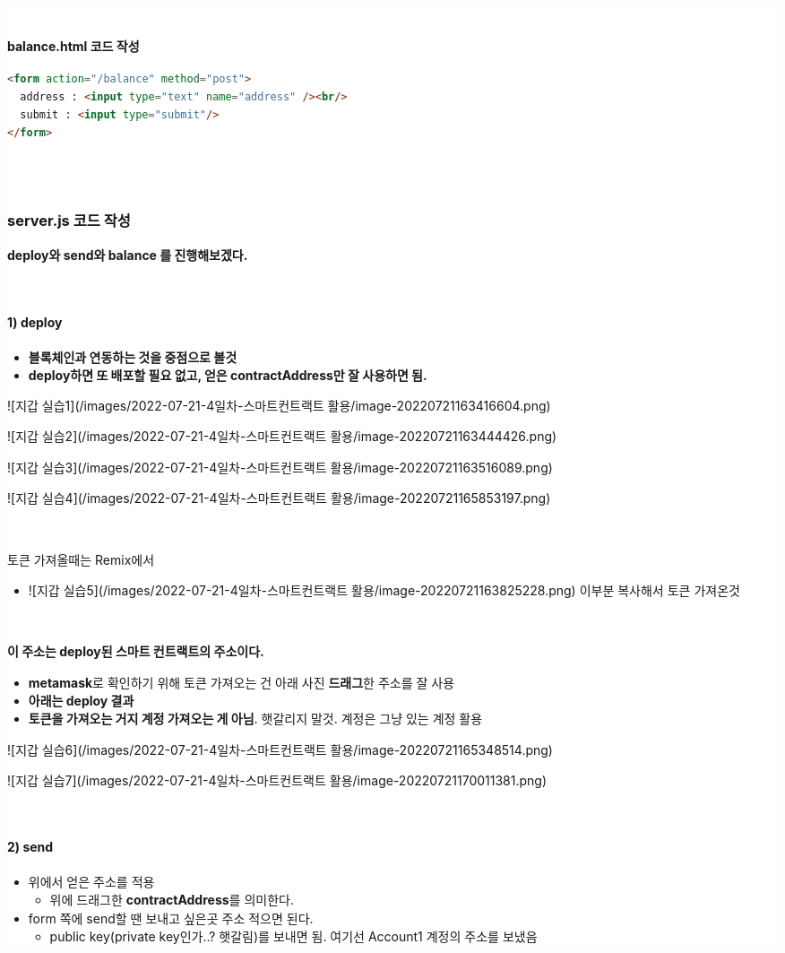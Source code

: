 <br>

**balance.html 코드 작성**

```html
<form action="/balance" method="post">
  address : <input type="text" name="address" /><br/>
  submit : <input type="submit"/>
</form>
```

<br><br>

### server.js 코드 작성

**deploy와 send와 balance 를 진행해보겠다.**

<br>

#### 1) deploy

* **블록체인과 연동하는 것을 중점으로 볼것**
* **deploy하면 또 배포할 필요 없고, 얻은 contractAddress만 잘 사용하면 됨.**

![지갑 실습1](/images/2022-07-21-4일차-스마트컨트랙트 활용/image-20220721163416604.png)

![지갑 실습2](/images/2022-07-21-4일차-스마트컨트랙트 활용/image-20220721163444426.png)



![지갑 실습3](/images/2022-07-21-4일차-스마트컨트랙트 활용/image-20220721163516089.png)



![지갑 실습4](/images/2022-07-21-4일차-스마트컨트랙트 활용/image-20220721165853197.png)

<br>

토큰 가져올때는 Remix에서 

* ![지갑 실습5](/images/2022-07-21-4일차-스마트컨트랙트 활용/image-20220721163825228.png)  이부분 복사해서 토큰 가져온것

<br>

**이 주소는 deploy된 스마트 컨트랙트의 주소이다.**

* **metamask**로 확인하기 위해 토큰 가져오는 건 아래 사진 **드래그**한 주소를 잘 사용
* **아래는 deploy 결과**
* **토큰을 가져오는 거지 계정 가져오는 게 아님**. 햇갈리지 말것. 계정은 그냥 있는 계정 활용

![지갑 실습6](/images/2022-07-21-4일차-스마트컨트랙트 활용/image-20220721165348514.png)

![지갑 실습7](/images/2022-07-21-4일차-스마트컨트랙트 활용/image-20220721170011381.png)

<br>

#### 2) send

* 위에서 얻은 주소를 적용
  * 위에 드래그한 **contractAddress**를 의미한다.
* form 쪽에 send할 땐 보내고 싶은곳 주소 적으면 된다.
  * public key(private key인가..? 햇갈림)를 보내면 됨. 여기선 Account1 계정의 주소를 보냈음
